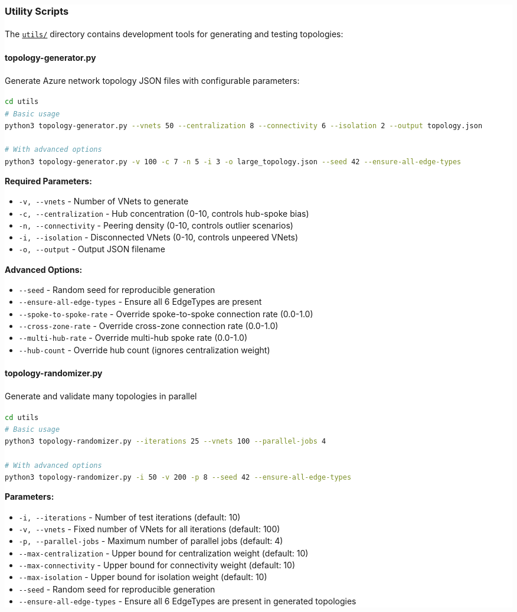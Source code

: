 ### Utility Scripts

The [`utils/`](utils/) directory contains development tools for generating and testing topologies:

#### topology-generator.py

Generate Azure network topology JSON files with configurable parameters:

```bash
cd utils
# Basic usage
python3 topology-generator.py --vnets 50 --centralization 8 --connectivity 6 --isolation 2 --output topology.json

# With advanced options
python3 topology-generator.py -v 100 -c 7 -n 5 -i 3 -o large_topology.json --seed 42 --ensure-all-edge-types
```

**Required Parameters:**

- `-v, --vnets` - Number of VNets to generate
- `-c, --centralization` - Hub concentration (0-10, controls hub-spoke bias)
- `-n, --connectivity` - Peering density (0-10, controls outlier scenarios)
- `-i, --isolation` - Disconnected VNets (0-10, controls unpeered VNets)
- `-o, --output` - Output JSON filename

**Advanced Options:**

- `--seed` - Random seed for reproducible generation
- `--ensure-all-edge-types` - Ensure all 6 EdgeTypes are present
- `--spoke-to-spoke-rate` - Override spoke-to-spoke connection rate (0.0-1.0)
- `--cross-zone-rate` - Override cross-zone connection rate (0.0-1.0)
- `--multi-hub-rate` - Override multi-hub spoke rate (0.0-1.0)
- `--hub-count` - Override hub count (ignores centralization weight)

#### topology-randomizer.py

Generate and validate many topologies in parallel

```bash
cd utils
# Basic usage
python3 topology-randomizer.py --iterations 25 --vnets 100 --parallel-jobs 4

# With advanced options
python3 topology-randomizer.py -i 50 -v 200 -p 8 --seed 42 --ensure-all-edge-types
```

**Parameters:**

- `-i, --iterations` - Number of test iterations (default: 10)
- `-v, --vnets` - Fixed number of VNets for all iterations (default: 100)
- `-p, --parallel-jobs` - Maximum number of parallel jobs (default: 4)
- `--max-centralization` - Upper bound for centralization weight (default: 10)
- `--max-connectivity` - Upper bound for connectivity weight (default: 10)
- `--max-isolation` - Upper bound for isolation weight (default: 10)
- `--seed` - Random seed for reproducible generation
- `--ensure-all-edge-types` - Ensure all 6 EdgeTypes are present in generated topologies
